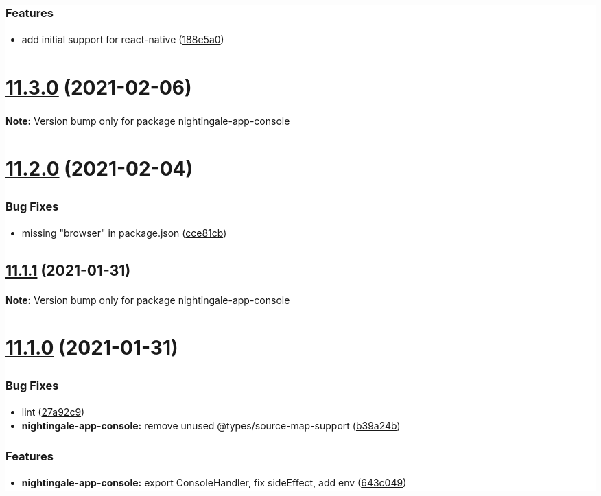 
### Features

* add initial support for react-native ([188e5a0](https://github.com/christophehurpeau/nightingale/commit/188e5a0cb0d28d0165903ebc61ee8bd7e4aa6cdd))





# [11.3.0](https://github.com/christophehurpeau/nightingale/compare/v11.2.0...v11.3.0) (2021-02-06)

**Note:** Version bump only for package nightingale-app-console





# [11.2.0](https://github.com/christophehurpeau/nightingale/compare/v11.1.1...v11.2.0) (2021-02-04)


### Bug Fixes

* missing "browser" in package.json ([cce81cb](https://github.com/christophehurpeau/nightingale/commit/cce81cb3f8f52f18049f0a2f49944920ee027fad))





## [11.1.1](https://github.com/christophehurpeau/nightingale/compare/v11.1.0...v11.1.1) (2021-01-31)

**Note:** Version bump only for package nightingale-app-console





# [11.1.0](https://github.com/christophehurpeau/nightingale/compare/v11.0.5...v11.1.0) (2021-01-31)


### Bug Fixes

* lint ([27a92c9](https://github.com/christophehurpeau/nightingale/commit/27a92c9419f91741aaeece59ca89edb5e6783b5d))
* **nightingale-app-console:** remove unused @types/source-map-support ([b39a24b](https://github.com/christophehurpeau/nightingale/commit/b39a24bdd7b9cc203ed6d3569d9bdde03a4f914e))


### Features

* **nightingale-app-console:** export ConsoleHandler, fix sideEffect, add env ([643c049](https://github.com/christophehurpeau/nightingale/commit/643c049bac05de4ecaee0458b5dd3c84f1b128a7))
